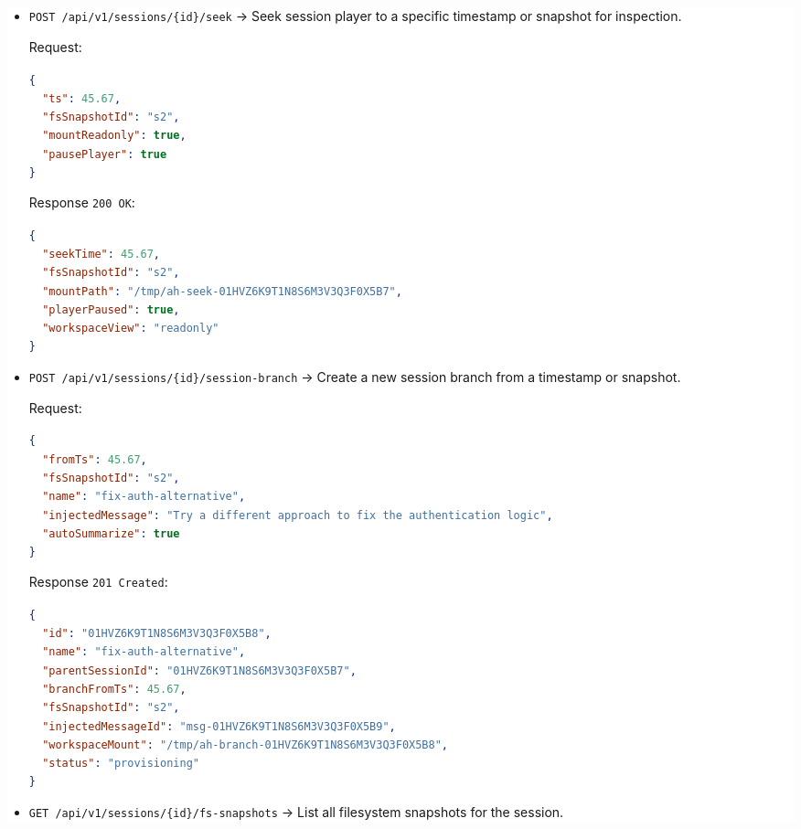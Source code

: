 - `POST /api/v1/sessions/{id}/seek` → Seek session player to a specific timestamp or snapshot for inspection.

  Request:

  ```json
  {
    "ts": 45.67,
    "fsSnapshotId": "s2",
    "mountReadonly": true,
    "pausePlayer": true
  }
  ```

  Response `200 OK`:

  ```json
  {
    "seekTime": 45.67,
    "fsSnapshotId": "s2",
    "mountPath": "/tmp/ah-seek-01HVZ6K9T1N8S6M3V3Q3F0X5B7",
    "playerPaused": true,
    "workspaceView": "readonly"
  }
  ```

- `POST /api/v1/sessions/{id}/session-branch` → Create a new session branch from a timestamp or snapshot.

  Request:

  ```json
  {
    "fromTs": 45.67,
    "fsSnapshotId": "s2",
    "name": "fix-auth-alternative",
    "injectedMessage": "Try a different approach to fix the authentication logic",
    "autoSummarize": true
  }
  ```

  Response `201 Created`:

  ```json
  {
    "id": "01HVZ6K9T1N8S6M3V3Q3F0X5B8",
    "name": "fix-auth-alternative",
    "parentSessionId": "01HVZ6K9T1N8S6M3V3Q3F0X5B7",
    "branchFromTs": 45.67,
    "fsSnapshotId": "s2",
    "injectedMessageId": "msg-01HVZ6K9T1N8S6M3V3Q3F0X5B9",
    "workspaceMount": "/tmp/ah-branch-01HVZ6K9T1N8S6M3V3Q3F0X5B8",
    "status": "provisioning"
  }
  ```

- `GET /api/v1/sessions/{id}/fs-snapshots` → List all filesystem snapshots for the session.
